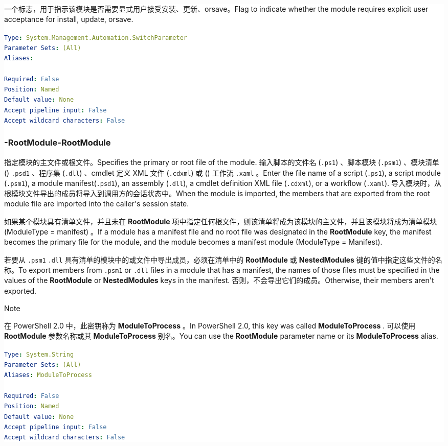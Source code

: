 <span data-ttu-id="018b4-294">一个标志，用于指示该模块是否需要显式用户接受安装、更新、orsave。</span><span class="sxs-lookup"><span data-stu-id="018b4-294">Flag to indicate whether the module requires explicit user acceptance for install, update, orsave.</span></span>

```yaml
Type: System.Management.Automation.SwitchParameter
Parameter Sets: (All)
Aliases:

Required: False
Position: Named
Default value: None
Accept pipeline input: False
Accept wildcard characters: False
```

### <span data-ttu-id="018b4-295">-RootModule</span><span class="sxs-lookup"><span data-stu-id="018b4-295">-RootModule</span></span>

<span data-ttu-id="018b4-296">指定模块的主文件或根文件。</span><span class="sxs-lookup"><span data-stu-id="018b4-296">Specifies the primary or root file of the module.</span></span> <span data-ttu-id="018b4-297">输入脚本的文件名 (`.ps1`) 、脚本模块 (`.psm1`) 、模块清单 () `.psd1` 、程序集 (`.dll`) 、cmdlet 定义 XML 文件 (`.cdxml`) 或 () 工作流 `.xaml` 。</span><span class="sxs-lookup"><span data-stu-id="018b4-297">Enter the file name of a script (`.ps1`), a script module (`.psm1`), a module manifest(`.psd1`), an assembly (`.dll`), a cmdlet definition XML file (`.cdxml`), or a workflow (`.xaml`).</span></span> <span data-ttu-id="018b4-298">导入模块时，从根模块文件导出的成员将导入到调用方的会话状态中。</span><span class="sxs-lookup"><span data-stu-id="018b4-298">When the module is imported, the members that are exported from the root module file are imported into the caller's session state.</span></span>

<span data-ttu-id="018b4-299">如果某个模块具有清单文件，并且未在 **RootModule** 项中指定任何根文件，则该清单将成为该模块的主文件，并且该模块将成为清单模块 (ModuleType = manifest) 。</span><span class="sxs-lookup"><span data-stu-id="018b4-299">If a module has a manifest file and no root file was designated in the **RootModule** key, the manifest becomes the primary file for the module, and the module becomes a manifest module (ModuleType = Manifest).</span></span>

<span data-ttu-id="018b4-300">若要从 `.psm1` `.dll` 具有清单的模块中的或文件中导出成员，必须在清单中的 **RootModule** 或 **NestedModules** 键的值中指定这些文件的名称。</span><span class="sxs-lookup"><span data-stu-id="018b4-300">To export members from `.psm1` or `.dll` files in a module that has a manifest, the names of those files must be specified in the values of the **RootModule** or **NestedModules** keys in the manifest.</span></span> <span data-ttu-id="018b4-301">否则，不会导出它们的成员。</span><span class="sxs-lookup"><span data-stu-id="018b4-301">Otherwise, their members aren't exported.</span></span>

> [!NOTE]
> <span data-ttu-id="018b4-302">在 PowerShell 2.0 中，此密钥称为 **ModuleToProcess** 。</span><span class="sxs-lookup"><span data-stu-id="018b4-302">In PowerShell 2.0, this key was called **ModuleToProcess** .</span></span> <span data-ttu-id="018b4-303">可以使用 **RootModule** 参数名称或其 **ModuleToProcess** 别名。</span><span class="sxs-lookup"><span data-stu-id="018b4-303">You can use the **RootModule** parameter name or its **ModuleToProcess** alias.</span></span>

```yaml
Type: System.String
Parameter Sets: (All)
Aliases: ModuleToProcess

Required: False
Position: Named
Default value: None
Accept pipeline input: False
Accept wildcard characters: False
```
